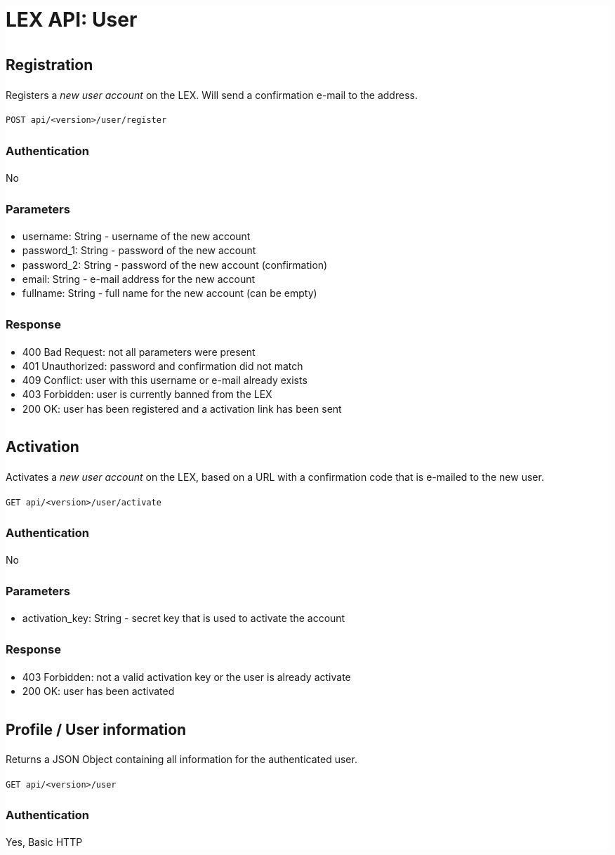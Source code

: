 # LEX API: User

## Registration

Registers a *new user account* on the LEX. Will send a confirmation e-mail to the address.
    
	POST api/<version>/user/register

### Authentication
No

### Parameters
- username: String - username of the new account
- password_1: String - password of the new account
- password_2: String - password of the new account (confirmation)
- email: String - e-mail address for the new account
- fullname: String - full name for the new account (can be empty)

### Response
- 400 Bad Request: not all parameters were present
- 401 Unauthorized: password and confirmation did not match
- 409 Conflict: user with this username or e-mail already exists
- 403 Forbidden: user is currently banned from the LEX
- 200 OK: user has been registered and a activation link has been sent

## Activation

Activates a *new user account* on the LEX, based on a URL with a confirmation code that is e-mailed to the new user.
	
	GET api/<version>/user/activate

### Authentication
No

### Parameters
- activation_key: String - secret key that is used to activate the account

### Response
- 403 Forbidden: not a valid activation key or the user is already activate
- 200 OK: user has been activated

## Profile / User information

Returns a JSON Object containing all information for the authenticated user.

	GET api/<version>/user

### Authentication
Yes, Basic HTTP
